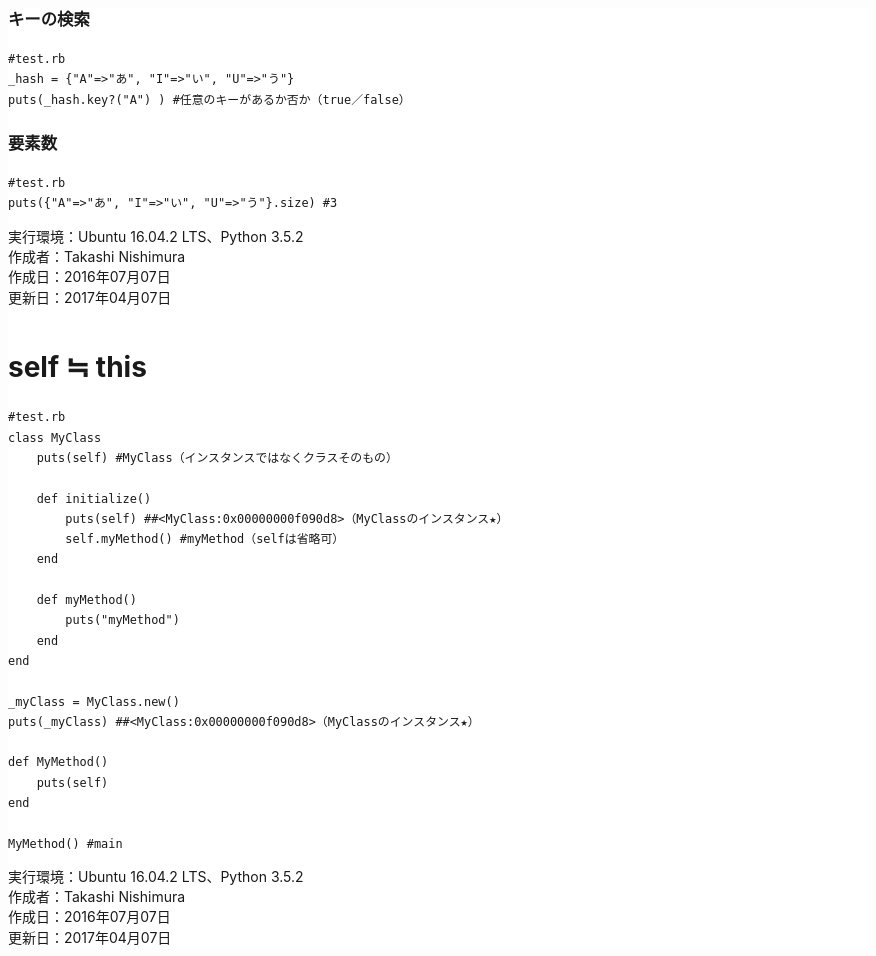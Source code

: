 ### キーの検索
```
#test.rb
_hash = {"A"=>"あ", "I"=>"い", "U"=>"う"}
puts(_hash.key?("A") ) #任意のキーがあるか否か（true／false）
```

### 要素数
```
#test.rb
puts({"A"=>"あ", "I"=>"い", "U"=>"う"}.size) #3
```

実行環境：Ubuntu 16.04.2 LTS、Python 3.5.2  
作成者：Takashi Nishimura  
作成日：2016年07月07日  
更新日：2017年04月07日


<a name="self"></a>
# <b>self</b> ≒ this

```
#test.rb
class MyClass
    puts(self) #MyClass（インスタンスではなくクラスそのもの）

    def initialize()
        puts(self) ##<MyClass:0x00000000f090d8>（MyClassのインスタンス★）
        self.myMethod() #myMethod（selfは省略可）
    end

    def myMethod()
        puts("myMethod")
    end
end

_myClass = MyClass.new()
puts(_myClass) ##<MyClass:0x00000000f090d8>（MyClassのインスタンス★）

def MyMethod()
    puts(self) 
end

MyMethod() #main
```

実行環境：Ubuntu 16.04.2 LTS、Python 3.5.2  
作成者：Takashi Nishimura  
作成日：2016年07月07日  
更新日：2017年04月07日
